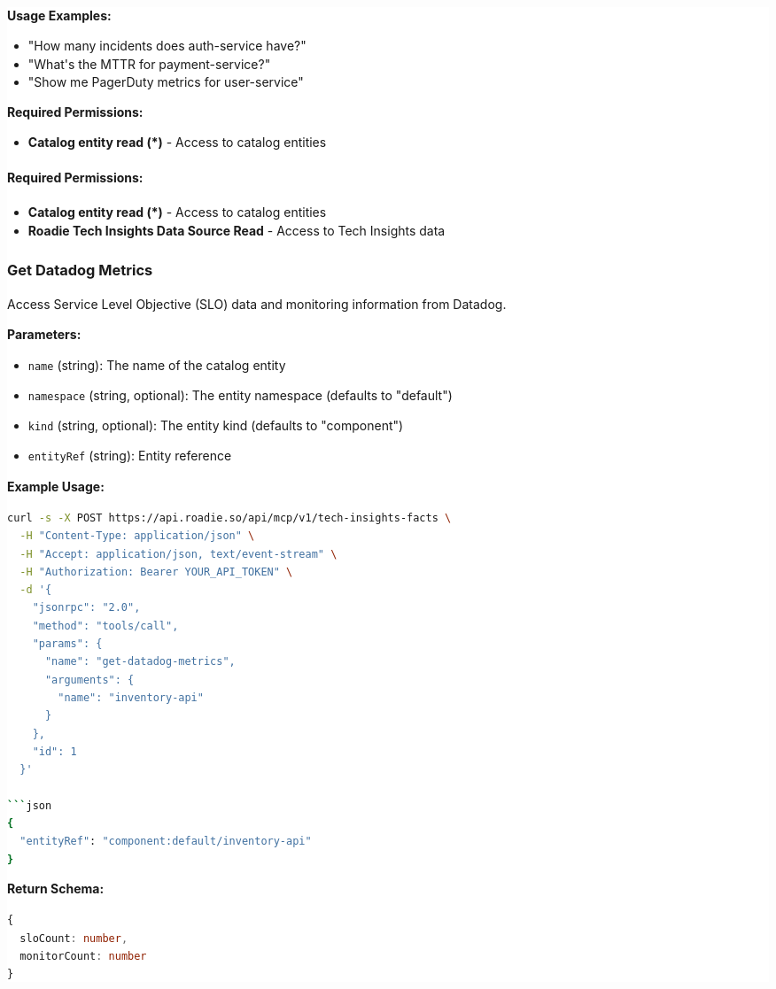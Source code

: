 **Usage Examples:**
- "How many incidents does auth-service have?"
- "What's the MTTR for payment-service?"
- "Show me PagerDuty metrics for user-service"

**Required Permissions:**
- **Catalog entity read (*)** - Access to catalog entities
#### Required Permissions:

- **Catalog entity read (\*)** - Access to catalog entities
- **Roadie Tech Insights Data Source Read** - Access to Tech Insights data

### Get Datadog Metrics

Access Service Level Objective (SLO) data and monitoring information from Datadog.

**Parameters:**
- `name` (string): The name of the catalog entity
- `namespace` (string, optional): The entity namespace (defaults to "default")
- `kind` (string, optional): The entity kind (defaults to "component")

- `entityRef` (string): Entity reference

**Example Usage:**
```bash
curl -s -X POST https://api.roadie.so/api/mcp/v1/tech-insights-facts \
  -H "Content-Type: application/json" \
  -H "Accept: application/json, text/event-stream" \
  -H "Authorization: Bearer YOUR_API_TOKEN" \
  -d '{
    "jsonrpc": "2.0",
    "method": "tools/call",
    "params": {
      "name": "get-datadog-metrics",
      "arguments": {
        "name": "inventory-api"
      }
    },
    "id": 1
  }'

```json
{
  "entityRef": "component:default/inventory-api"
}
```

**Return Schema:**

```typescript
{
  sloCount: number,
  monitorCount: number
}
```
